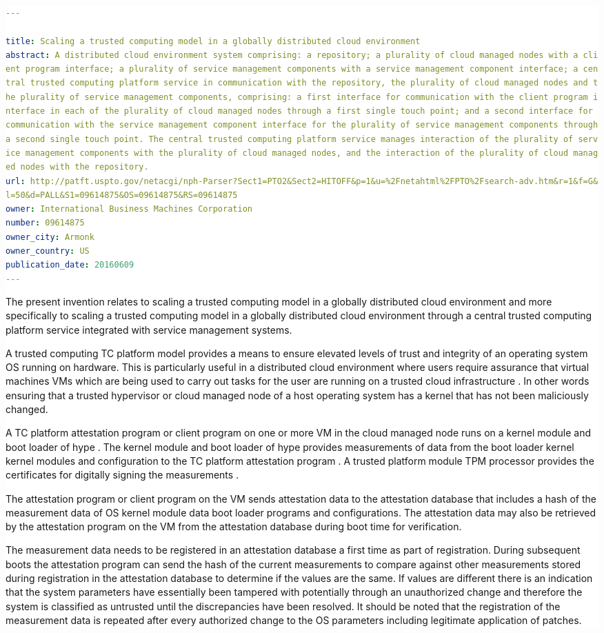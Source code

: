 ```yaml
---

title: Scaling a trusted computing model in a globally distributed cloud environment
abstract: A distributed cloud environment system comprising: a repository; a plurality of cloud managed nodes with a client program interface; a plurality of service management components with a service management component interface; a central trusted computing platform service in communication with the repository, the plurality of cloud managed nodes and the plurality of service management components, comprising: a first interface for communication with the client program interface in each of the plurality of cloud managed nodes through a first single touch point; and a second interface for communication with the service management component interface for the plurality of service management components through a second single touch point. The central trusted computing platform service manages interaction of the plurality of service management components with the plurality of cloud managed nodes, and the interaction of the plurality of cloud managed nodes with the repository.
url: http://patft.uspto.gov/netacgi/nph-Parser?Sect1=PTO2&Sect2=HITOFF&p=1&u=%2Fnetahtml%2FPTO%2Fsearch-adv.htm&r=1&f=G&l=50&d=PALL&S1=09614875&OS=09614875&RS=09614875
owner: International Business Machines Corporation
number: 09614875
owner_city: Armonk
owner_country: US
publication_date: 20160609
---
```

The present invention relates to scaling a trusted computing model in a globally distributed cloud environment and more specifically to scaling a trusted computing model in a globally distributed cloud environment through a central trusted computing platform service integrated with service management systems.

A trusted computing TC platform model provides a means to ensure elevated levels of trust and integrity of an operating system OS running on hardware. This is particularly useful in a distributed cloud environment where users require assurance that virtual machines VMs which are being used to carry out tasks for the user are running on a trusted cloud infrastructure . In other words ensuring that a trusted hypervisor or cloud managed node of a host operating system has a kernel that has not been maliciously changed.

A TC platform attestation program or client program on one or more VM in the cloud managed node runs on a kernel module and boot loader of hype . The kernel module and boot loader of hype provides measurements of data from the boot loader kernel kernel modules and configuration to the TC platform attestation program . A trusted platform module TPM processor provides the certificates for digitally signing the measurements .

The attestation program or client program on the VM sends attestation data to the attestation database that includes a hash of the measurement data of OS kernel module data boot loader programs and configurations. The attestation data may also be retrieved by the attestation program on the VM from the attestation database during boot time for verification.

The measurement data needs to be registered in an attestation database a first time as part of registration. During subsequent boots the attestation program can send the hash of the current measurements to compare against other measurements stored during registration in the attestation database to determine if the values are the same. If values are different there is an indication that the system parameters have essentially been tampered with potentially through an unauthorized change and therefore the system is classified as untrusted until the discrepancies have been resolved. It should be noted that the registration of the measurement data is repeated after every authorized change to the OS parameters including legitimate application of patches.
